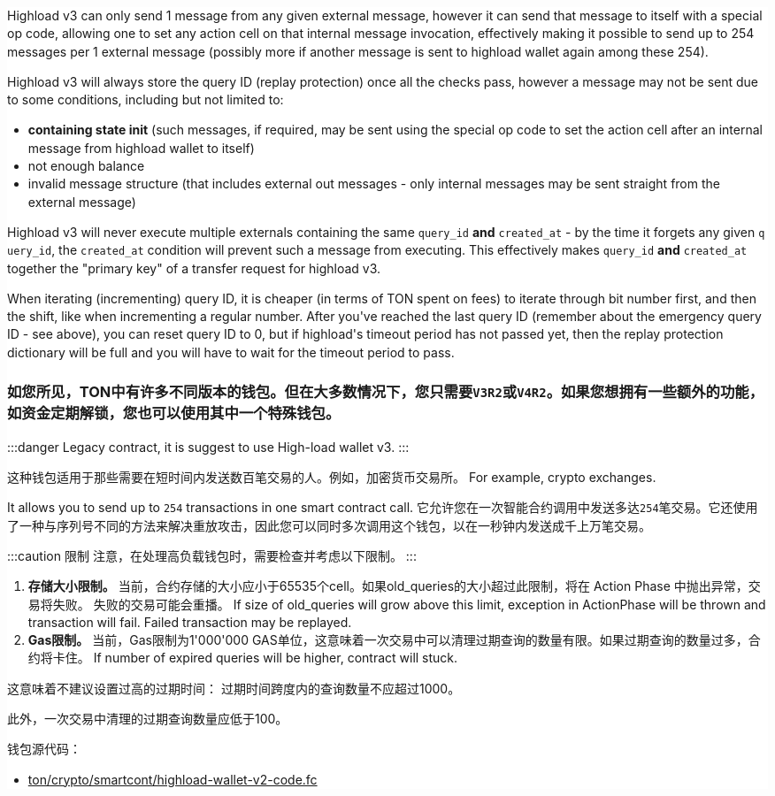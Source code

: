 Highload v3 can only send 1 message from any given external message, however it can send that message to itself with a special op code, allowing one to set any action cell on that internal message invocation, effectively making it possible to send up to 254 messages per 1 external message (possibly more if another message is sent to highload wallet again among these 254).

Highload v3 will always store the query ID (replay protection) once all the checks pass, however a message may not be sent due to some conditions, including but not limited to:

- **containing state init** (such messages, if required, may be sent using the special op code to set the action cell after an internal message from highload wallet to itself)
- not enough balance
- invalid message structure (that includes external out messages - only internal messages may be sent straight from the external message)

Highload v3 will never execute multiple externals containing the same `query_id` **and** `created_at` - by the time it forgets any given `query_id`, the `created_at` condition will prevent such a message from executing. This effectively makes `query_id` **and** `created_at` together the "primary key" of a transfer request for highload v3.

When iterating (incrementing) query ID, it is cheaper (in terms of TON spent on fees) to iterate through bit number first, and then the shift, like when incrementing a regular number. After you've reached the last query ID (remember about the emergency query ID - see above), you can reset query ID to 0, but if highload's timeout period has not passed yet, then the replay protection dictionary will be full and you will have to wait for the timeout period to pass.

### 如您所见，TON中有许多不同版本的钱包。但在大多数情况下，您只需要`V3R2`或`V4R2`。如果您想拥有一些额外的功能，如资金定期解锁，您也可以使用其中一个特殊钱包。

:::danger
Legacy contract, it is suggest to use High-load wallet v3.
:::

这种钱包适用于那些需要在短时间内发送数百笔交易的人。例如，加密货币交易所。 For example, crypto exchanges.

It allows you to send up to `254` transactions in one smart contract call. 它允许您在一次智能合约调用中发送多达`254`笔交易。它还使用了一种与序列号不同的方法来解决重放攻击，因此您可以同时多次调用这个钱包，以在一秒钟内发送成千上万笔交易。

:::caution 限制
注意，在处理高负载钱包时，需要检查并考虑以下限制。
:::

1. **存储大小限制。** 当前，合约存储的大小应小于65535个cell。如果old_queries的大小超过此限制，将在 Action Phase 中抛出异常，交易将失败。
   失败的交易可能会重播。 If size of
   old_queries will grow above this limit, exception in ActionPhase will be thrown and transaction will fail.
   Failed transaction may be replayed.
2. **Gas限制。** 当前，Gas限制为1'000'000 GAS单位，这意味着一次交易中可以清理过期查询的数量有限。如果过期查询的数量过多，合约将卡住。 If number of expired queries will be higher, contract will stuck.

这意味着不建议设置过高的过期时间：
过期时间跨度内的查询数量不应超过1000。

此外，一次交易中清理的过期查询数量应低于100。

钱包源代码：

- [ton/crypto/smartcont/highload-wallet-v2-code.fc](https://github.com/ton-blockchain/ton/blob/master/crypto/smartcont/highload-wallet-v2-code.fc)
